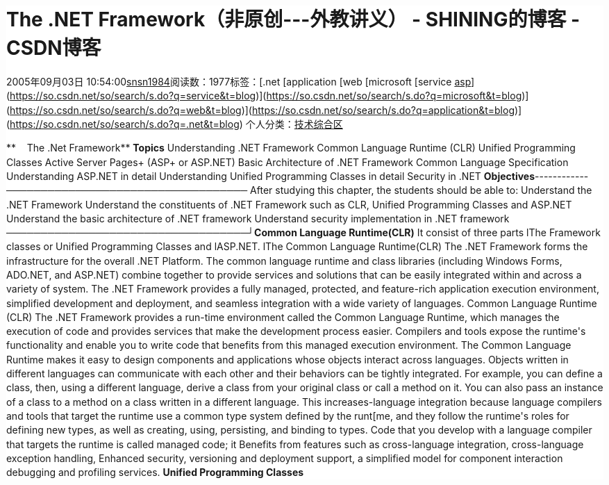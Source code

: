 # The .NET Framework（非原创---外教讲义） - SHINING的博客 - CSDN博客
2005年09月03日 10:54:00[snsn1984](https://me.csdn.net/snsn1984)阅读数：1977标签：[.net																[application																[web																[microsoft																[service																[asp](https://so.csdn.net/so/search/s.do?q=asp&t=blog)](https://so.csdn.net/so/search/s.do?q=service&t=blog)](https://so.csdn.net/so/search/s.do?q=microsoft&t=blog)](https://so.csdn.net/so/search/s.do?q=web&t=blog)](https://so.csdn.net/so/search/s.do?q=application&t=blog)](https://so.csdn.net/so/search/s.do?q=.net&t=blog)
个人分类：[技术综合区](https://blog.csdn.net/snsn1984/article/category/144823)

**    The .Net Framework**
**Topics**
Understanding .NET Framework
Common Language Runtime (CLR)
Unified Programming Classes
Active Server Pages+ (ASP+ or ASP.NET)
Basic Architecture of .NET Framework
Common Language Specification
Understanding ASP.NET in detail
Understanding Unified Programming Classes in detail
Security in .NET
**Objectives**------------───────────────────────────────────
After studying this chapter, the students should be able to:
Understand the .NET Framework
Understand the constituents of .NET Framework such as CLR, Unified 
Programming Classes and ASP.NET
Understand the basic architecture of .NET framework
Understand security implementation in .NET framework
───────────────────────────────────┘**Common Language Runtime(CLR)**
It consist of three parts
lThe Framework classes or Unified Programming Classes and
lASP.NET.
lThe Common Language Runtime(CLR)
The .NET Framework forms the infrastructure for the overall .NET Platform. The common language runtime and class libraries (including Windows Forms, ADO.NET, and ASP.NET) combine together to provide services and solutions that can be easily integrated within and across a variety of system. The .NET Framework provides a fully managed, protected, and feature-rich application execution environment, simplified development and deployment, and seamless integration with a wide variety of languages.
Common Language Runtime (CLR)
The .NET Framework provides a run-time environment called the Common Language Runtime, which manages the execution of code and provides services that make the development process easier.
Compilers and tools expose the runtime's functionality and enable you to write code that benefits from this managed execution environment.
The Common Language Runtime makes it easy to design components and applications whose objects interact across languages. Objects written in different languages can communicate with each other and their behaviors can be tightly integrated. For example, you can define a class, then, using a different language, derive a class from your original class or call a method on it. You can also pass an instance of a class to a method on a class written in a different language. This increases-language integration because language compilers and tools that target the runtime use a common type system defined by the runt[me, and they follow the runtime's roles for defining new types, as well as creating, using, persisting, and binding to types.
Code that you develop with a language compiler that targets the runtime is called managed code; it
Benefits from features such as cross-language integration, cross-language exception handling,
Enhanced security, versioning and deployment support, a simplified model for component interaction debugging and profiling services.
**Unified Programming Classes**